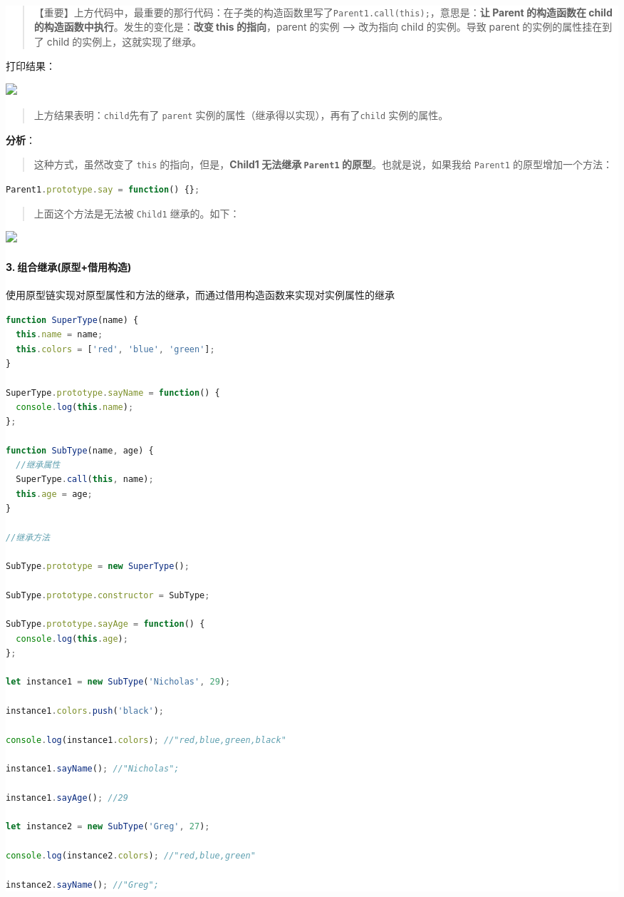 > 【重要】上方代码中，最重要的那行代码：在子类的构造函数里写了`Parent1.call(this);`，意思是：**让 Parent 的构造函数在 child 的构造函数中执行**。发生的变化是：**改变 this 的指向**，parent 的实例 --> 改为指向 child 的实例。导致 parent 的实例的属性挂在到了 child 的实例上，这就实现了继承。

打印结果：

![](http://img.smyhvae.com/20180307_1015.png)

> 上方结果表明：`child`先有了 `parent` 实例的属性（继承得以实现），再有了`child` 实例的属性。

**分析**：

> 这种方式，虽然改变了 `this` 的指向，但是，**Child1 无法继承 `Parent1` 的原型**。也就是说，如果我给 `Parent1` 的原型增加一个方法：

```js
Parent1.prototype.say = function() {};
```

> 上面这个方法是无法被 `Child1` 继承的。如下：

![](http://img.smyhvae.com/20180307_1030.png)

#### 3. 组合继承(原型+借用构造)

使用原型链实现对原型属性和方法的继承，而通过借用构造函数来实现对实例属性的继承

```js
function SuperType(name) {
  this.name = name;
  this.colors = ['red', 'blue', 'green'];
}

SuperType.prototype.sayName = function() {
  console.log(this.name);
};

function SubType(name, age) {
  //继承属性
  SuperType.call(this, name);
  this.age = age;
}

//继承方法

SubType.prototype = new SuperType();

SubType.prototype.constructor = SubType;

SubType.prototype.sayAge = function() {
  console.log(this.age);
};

let instance1 = new SubType('Nicholas', 29);

instance1.colors.push('black');

console.log(instance1.colors); //"red,blue,green,black"

instance1.sayName(); //"Nicholas";

instance1.sayAge(); //29

let instance2 = new SubType('Greg', 27);

console.log(instance2.colors); //"red,blue,green"

instance2.sayName(); //"Greg";

```